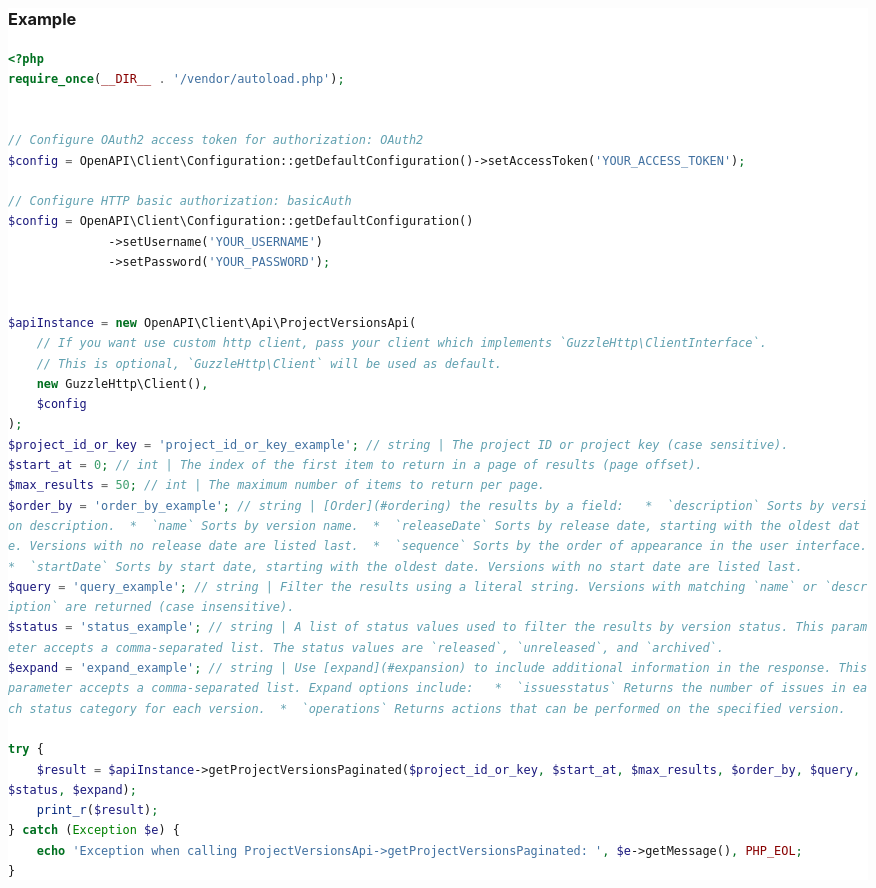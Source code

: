 ### Example

```php
<?php
require_once(__DIR__ . '/vendor/autoload.php');


// Configure OAuth2 access token for authorization: OAuth2
$config = OpenAPI\Client\Configuration::getDefaultConfiguration()->setAccessToken('YOUR_ACCESS_TOKEN');

// Configure HTTP basic authorization: basicAuth
$config = OpenAPI\Client\Configuration::getDefaultConfiguration()
              ->setUsername('YOUR_USERNAME')
              ->setPassword('YOUR_PASSWORD');


$apiInstance = new OpenAPI\Client\Api\ProjectVersionsApi(
    // If you want use custom http client, pass your client which implements `GuzzleHttp\ClientInterface`.
    // This is optional, `GuzzleHttp\Client` will be used as default.
    new GuzzleHttp\Client(),
    $config
);
$project_id_or_key = 'project_id_or_key_example'; // string | The project ID or project key (case sensitive).
$start_at = 0; // int | The index of the first item to return in a page of results (page offset).
$max_results = 50; // int | The maximum number of items to return per page.
$order_by = 'order_by_example'; // string | [Order](#ordering) the results by a field:   *  `description` Sorts by version description.  *  `name` Sorts by version name.  *  `releaseDate` Sorts by release date, starting with the oldest date. Versions with no release date are listed last.  *  `sequence` Sorts by the order of appearance in the user interface.  *  `startDate` Sorts by start date, starting with the oldest date. Versions with no start date are listed last.
$query = 'query_example'; // string | Filter the results using a literal string. Versions with matching `name` or `description` are returned (case insensitive).
$status = 'status_example'; // string | A list of status values used to filter the results by version status. This parameter accepts a comma-separated list. The status values are `released`, `unreleased`, and `archived`.
$expand = 'expand_example'; // string | Use [expand](#expansion) to include additional information in the response. This parameter accepts a comma-separated list. Expand options include:   *  `issuesstatus` Returns the number of issues in each status category for each version.  *  `operations` Returns actions that can be performed on the specified version.

try {
    $result = $apiInstance->getProjectVersionsPaginated($project_id_or_key, $start_at, $max_results, $order_by, $query, $status, $expand);
    print_r($result);
} catch (Exception $e) {
    echo 'Exception when calling ProjectVersionsApi->getProjectVersionsPaginated: ', $e->getMessage(), PHP_EOL;
}
```
